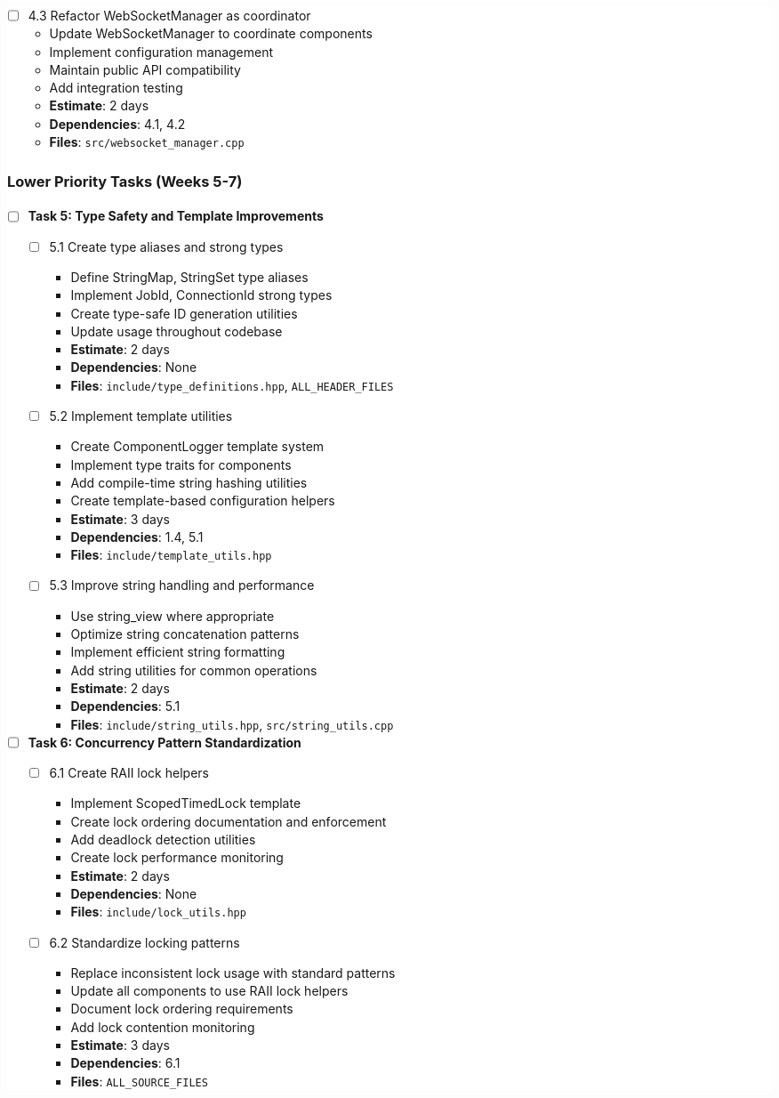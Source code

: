   - [ ] 4.3 Refactor WebSocketManager as coordinator
    - Update WebSocketManager to coordinate components
    - Implement configuration management
    - Maintain public API compatibility
    - Add integration testing
    - **Estimate**: 2 days
    - **Dependencies**: 4.1, 4.2
    - **Files**: `src/websocket_manager.cpp`

### Lower Priority Tasks (Weeks 5-7)

- [ ] **Task 5: Type Safety and Template Improvements**
  - [ ] 5.1 Create type aliases and strong types
    - Define StringMap, StringSet type aliases
    - Implement JobId, ConnectionId strong types
    - Create type-safe ID generation utilities
    - Update usage throughout codebase
    - **Estimate**: 2 days
    - **Dependencies**: None
    - **Files**: `include/type_definitions.hpp`, `ALL_HEADER_FILES`

  - [ ] 5.2 Implement template utilities
    - Create ComponentLogger template system
    - Implement type traits for components
    - Add compile-time string hashing utilities
    - Create template-based configuration helpers
    - **Estimate**: 3 days
    - **Dependencies**: 1.4, 5.1
    - **Files**: `include/template_utils.hpp`

  - [ ] 5.3 Improve string handling and performance
    - Use string_view where appropriate
    - Optimize string concatenation patterns
    - Implement efficient string formatting
    - Add string utilities for common operations
    - **Estimate**: 2 days
    - **Dependencies**: 5.1
    - **Files**: `include/string_utils.hpp`, `src/string_utils.cpp`

- [ ] **Task 6: Concurrency Pattern Standardization**
  - [ ] 6.1 Create RAII lock helpers
    - Implement ScopedTimedLock template
    - Create lock ordering documentation and enforcement
    - Add deadlock detection utilities
    - Create lock performance monitoring
    - **Estimate**: 2 days
    - **Dependencies**: None
    - **Files**: `include/lock_utils.hpp`

  - [ ] 6.2 Standardize locking patterns
    - Replace inconsistent lock usage with standard patterns
    - Update all components to use RAII lock helpers
    - Document lock ordering requirements
    - Add lock contention monitoring
    - **Estimate**: 3 days
    - **Dependencies**: 6.1
    - **Files**: `ALL_SOURCE_FILES`
